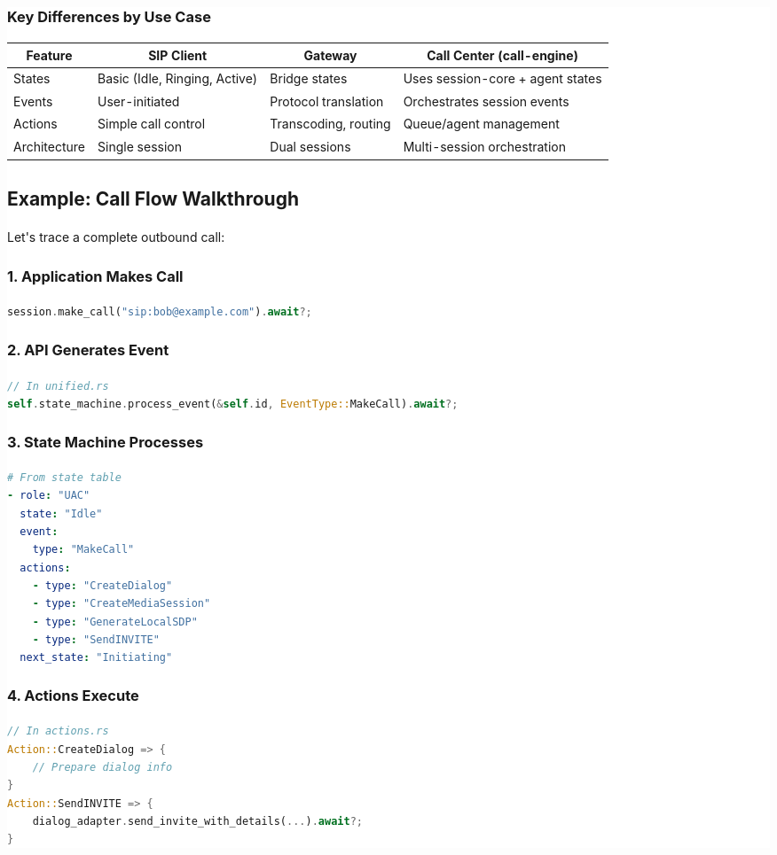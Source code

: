 ### Key Differences by Use Case

| Feature | SIP Client | Gateway | Call Center (call-engine) |
|---------|------------|---------|---------------------------|
| States | Basic (Idle, Ringing, Active) | Bridge states | Uses session-core + agent states |
| Events | User-initiated | Protocol translation | Orchestrates session events |
| Actions | Simple call control | Transcoding, routing | Queue/agent management |
| Architecture | Single session | Dual sessions | Multi-session orchestration |

## Example: Call Flow Walkthrough

Let's trace a complete outbound call:

### 1. Application Makes Call
```rust
session.make_call("sip:bob@example.com").await?;
```

### 2. API Generates Event
```rust
// In unified.rs
self.state_machine.process_event(&self.id, EventType::MakeCall).await?;
```

### 3. State Machine Processes
```yaml
# From state table
- role: "UAC"
  state: "Idle"
  event:
    type: "MakeCall"
  actions:
    - type: "CreateDialog"
    - type: "CreateMediaSession"
    - type: "GenerateLocalSDP"
    - type: "SendINVITE"
  next_state: "Initiating"
```

### 4. Actions Execute
```rust
// In actions.rs
Action::CreateDialog => {
    // Prepare dialog info
}
Action::SendINVITE => {
    dialog_adapter.send_invite_with_details(...).await?;
}
```
